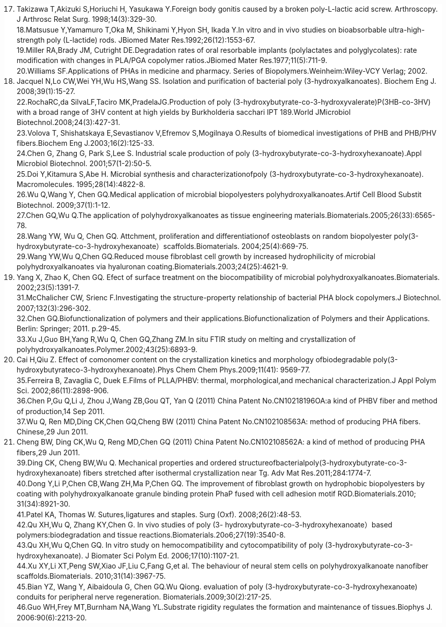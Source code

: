 17. Takizawa T,Akizuki S,Horiuchi H, Yasukawa Y.Foreign body gonitis caused by a broken poly-L-lactic acid screw. Arthroscopy. J Arthrosc Relat Surg. 1998;14(3):329-30.   
18.Matsusue Y,Yamamuro T,Oka M, Shikinami Y,Hyon SH, Ikada Y.In vitro and in vivo studies on bioabsorbable ultra-high-strength poly (L-lactide) rods. JBiomed Mater Res.1992;26(12):1553-67.   
19.Miller RA,Brady JM, Cutright DE.Degradation rates of oral resorbable implants (polylactates and polyglycolates): rate modification with changes in PLA/PGA copolymer ratios.JBiomed Mater Res.1977;11(5):711-9.   
20.Williams SF.Applications of PHAs in medicine and pharmacy. Series of Biopolymers.Weinheim:Wiley-VCY Verlag; 2002.   
21. Jacquel N,Lo CW,Wei YH,Wu HS,Wang SS. Isolation and purification of bacterial poly (3-hydroxyalkanoates). Biochem Eng J. 2008;39(1):15-27.   
22.RochaRC,da SilvaLF,Taciro MK,PradelaJG.Production of poly (3-hydroxybutyrate-co-3-hydroxyvalerate)P(3HB-co-3HV) with a broad range of 3HV content at high yields by Burkholderia sacchari IPT 189.World JMicrobiol Biotechnol.2008;24(3):427-31.   
23.Volova T, Shishatskaya E,Sevastianov V,Efremov S,Mogilnaya O.Results of biomedical investigations of PHB and PHB/PHV fibers.Biochem Eng J.2003;16(2):125-33.   
24.Chen G, Zhang G, Park S,Lee S. Industrial scale production of poly (3-hydroxybutyrate-co-3-hydroxyhexanoate).Appl Microbiol Biotechnol. 2001;57(1-2):50-5.   
25.Doi Y,Kitamura S,Abe H. Microbial synthesis and characterizationofpoly (3-hydroxybutyrate-co-3-hydroxyhexanoate). Macromolecules. 1995;28(14):4822-8.   
26.Wu Q,Wang Y, Chen GQ.Medical application of microbial biopolyesters polyhydroxyalkanoates.Artif Cell Blood Substit Biotechnol. 2009;37(1):1-12.   
27.Chen GQ,Wu Q.The application of polyhydroxyalkanoates as tissue engineering materials.Biomaterials.2005;26(33):6565-78.   
28.Wang YW, Wu Q, Chen GQ. Attchment, proliferation and differentiationof osteoblasts on random biopolyester poly(3-hydroxybutyrate-co-3-hydroxyhexanoate）scaffolds.Biomaterials. 2004;25(4):669-75.   
29.Wang YW,Wu Q,Chen GQ.Reduced mouse fibroblast cell growth by increased hydrophilicity of microbial polyhydroxyalkanoates via hyaluronan coating.Biomaterials.2003;24(25):4621-9.   
30. Yang X, Zhao K, Chen GQ. Efect of surface treatment on the biocompatibility of microbial polyhydroxyalkanoates.Biomaterials. 2002;23(5):1391-7.   
31.McChalicher CW, Srienc F.Investigating the structure-property relationship of bacterial PHA block copolymers.J Biotechnol. 2007;132(3):296-302.   
32.Chen GQ.Biofunctionalization of polymers and their applications.Biofunctionalization of Polymers and their Applications. Berlin: Springer; 2011. p.29-45.   
33.Xu J,Guo BH,Yang R,Wu Q, Chen GQ,Zhang ZM.In situ FTIR study on melting and crystallization of polyhydroxyalkanoates.Polymer.2002;43(25):6893-9.   
34. Cai H,Qiu Z. Effect of comonomer content on the crystallization kinetics and morphology ofbiodegradable poly(3-hydroxybutyrateco-3-hydroxyhexanoate).Phys Chem Chem Phys.2009;11(41): 9569-77.   
35.Ferreira B, Zavaglia C, Duek E.Films of PLLA/PHBV: thermal, morphological,and mechanical characterization.J Appl Polym Sci. 2002;86(11):2898-906.   
36.Chen P,Gu Q,Li J, Zhou J,Wang ZB,Gou QT, Yan Q (2011) China Patent No.CN10218196OA:a kind of PHBV fiber and method of production,14 Sep 2011.   
37.Wu Q, Ren MD,Ding CK,Chen GQ,Cheng BW (2011) China Patent No.CN102108563A: method of producing PHA fibers. Chinese,29 Jun 2011.   
38. Cheng BW, Ding CK,Wu Q, Reng MD,Chen GQ (2011) China Patent No.CN102108562A: a kind of method of producing PHA fibers,29 Jun 2011.   
39.Ding CK, Cheng BW,Wu Q. Mechanical properties and ordered structureofbacterialpoly(3-hydroxybutyrate-co-3-hydroxyhexanoate) fibers stretched after isothermal crystallization near Tg. Adv Mat Res.2011;284:1774-7.   
40.Dong Y,Li P,Chen CB,Wang ZH,Ma P,Chen GQ. The improvement of fibroblast growth on hydrophobic biopolyesters by coating with polyhydroxyalkanoate granule binding protein PhaP fused with cell adhesion motif RGD.Biomaterials.2010; 31(34):8921-30.   
41.Patel KA, Thomas W. Sutures,ligatures and staples. Surg (Oxf). 2008;26(2):48-53.   
42.Qu XH,Wu Q, Zhang KY,Chen G. In vivo studies of poly (3- hydroxybutyrate-co-3-hydroxyhexanoate）based polymers:biodegradation and tissue reactions.Biomaterials.20o6;27(19):3540-8.   
43.Qu XH,Wu Q,Chen GQ. In vitro study on hemocompatibility and cytocompatibility of poly (3-hydroxybutyrate-co-3-hydroxyhexanoate). J Biomater Sci Polym Ed. 2006;17(10):1107-21.   
44.Xu XY,Li XT,Peng SW,Xiao JF,Liu C,Fang G,et al. The behaviour of neural stem cells on polyhydroxyalkanoate nanofiber scaffolds.Biomaterials. 2010;31(14):3967-75.   
45.Bian YZ, Wang Y, Aibaidoula G, Chen GQ.Wu Qiong. evaluation of poly (3-hydroxybutyrate-co-3-hydroxyhexanoate) conduits for peripheral nerve regeneration. Biomaterials.2009;30(2):217-25.   
46.Guo WH,Frey MT,Burnham NA,Wang YL.Substrate rigidity regulates the formation and maintenance of tissues.Biophys J. 2006:90(6):2213-20.   